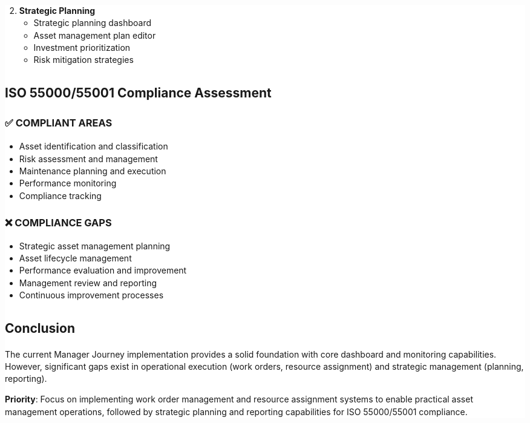2. **Strategic Planning**
   - Strategic planning dashboard
   - Asset management plan editor
   - Investment prioritization
   - Risk mitigation strategies

## ISO 55000/55001 Compliance Assessment

### ✅ **COMPLIANT AREAS**

- Asset identification and classification
- Risk assessment and management
- Maintenance planning and execution
- Performance monitoring
- Compliance tracking

### ❌ **COMPLIANCE GAPS**

- Strategic asset management planning
- Asset lifecycle management
- Performance evaluation and improvement
- Management review and reporting
- Continuous improvement processes

## Conclusion

The current Manager Journey implementation provides a solid foundation with core dashboard and monitoring capabilities. However, significant gaps exist in operational execution (work orders, resource assignment) and strategic management (planning, reporting).

**Priority**: Focus on implementing work order management and resource assignment systems to enable practical asset management operations, followed by strategic planning and reporting capabilities for ISO 55000/55001 compliance.
